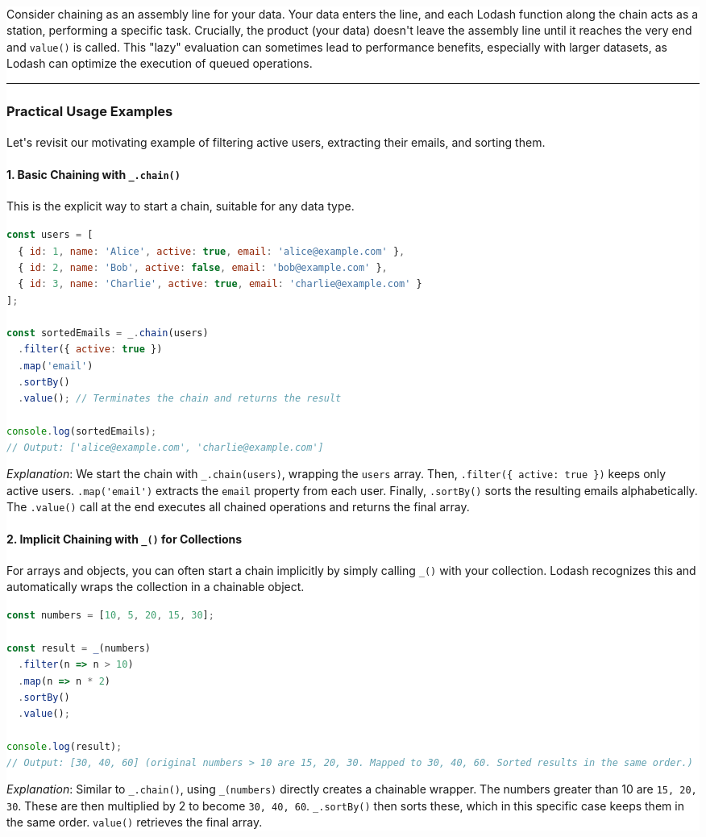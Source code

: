 Consider chaining as an assembly line for your data. Your data enters the line, and each Lodash function along the chain acts as a station, performing a specific task. Crucially, the product (your data) doesn't leave the assembly line until it reaches the very end and `value()` is called. This "lazy" evaluation can sometimes lead to performance benefits, especially with larger datasets, as Lodash can optimize the execution of queued operations.

---

### Practical Usage Examples

Let's revisit our motivating example of filtering active users, extracting their emails, and sorting them.

#### 1. Basic Chaining with `_.chain()`

This is the explicit way to start a chain, suitable for any data type.

```javascript
const users = [
  { id: 1, name: 'Alice', active: true, email: 'alice@example.com' },
  { id: 2, name: 'Bob', active: false, email: 'bob@example.com' },
  { id: 3, name: 'Charlie', active: true, email: 'charlie@example.com' }
];

const sortedEmails = _.chain(users)
  .filter({ active: true })
  .map('email')
  .sortBy()
  .value(); // Terminates the chain and returns the result

console.log(sortedEmails);
// Output: ['alice@example.com', 'charlie@example.com']
```
*Explanation*: We start the chain with `_.chain(users)`, wrapping the `users` array. Then, `.filter({ active: true })` keeps only active users. `.map('email')` extracts the `email` property from each user. Finally, `.sortBy()` sorts the resulting emails alphabetically. The `.value()` call at the end executes all chained operations and returns the final array.

#### 2. Implicit Chaining with `_()` for Collections

For arrays and objects, you can often start a chain implicitly by simply calling `_()` with your collection. Lodash recognizes this and automatically wraps the collection in a chainable object.

```javascript
const numbers = [10, 5, 20, 15, 30];

const result = _(numbers)
  .filter(n => n > 10)
  .map(n => n * 2)
  .sortBy()
  .value();

console.log(result);
// Output: [30, 40, 60] (original numbers > 10 are 15, 20, 30. Mapped to 30, 40, 60. Sorted results in the same order.)
```
*Explanation*: Similar to `_.chain()`, using `_(numbers)` directly creates a chainable wrapper. The numbers greater than 10 are `15, 20, 30`. These are then multiplied by 2 to become `30, 40, 60`. `_.sortBy()` then sorts these, which in this specific case keeps them in the same order. `value()` retrieves the final array.
